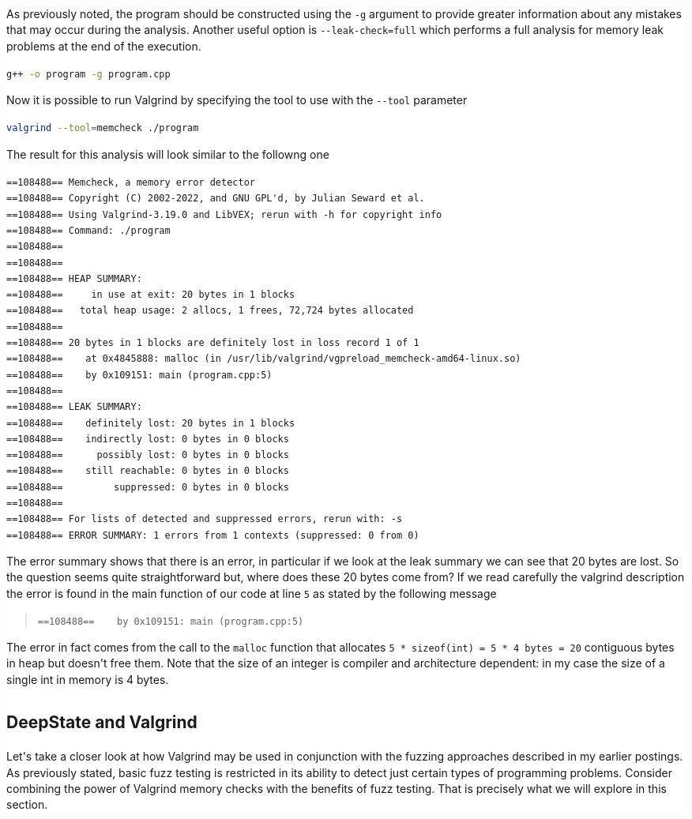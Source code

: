 As previously noted, the program should be constructed using the `-g` argument to provide greater information about any mistakes that may occur during the analysis. Another useful option is `--leak-check=full` which performs a full analysis for memory leak problems at the end of the execution.
```bash
g++ -o program -g program.cpp
```

Now it is possible to run Valgrind by specifying the tool to use with the `--tool` parameter
```bash
valgrind --tool=memcheck ./program
```
The result for this analysis will look similar to the followng one

```log
==108488== Memcheck, a memory error detector
==108488== Copyright (C) 2002-2022, and GNU GPL'd, by Julian Seward et al.
==108488== Using Valgrind-3.19.0 and LibVEX; rerun with -h for copyright info
==108488== Command: ./program
==108488== 
==108488== 
==108488== HEAP SUMMARY:
==108488==     in use at exit: 20 bytes in 1 blocks
==108488==   total heap usage: 2 allocs, 1 frees, 72,724 bytes allocated
==108488== 
==108488== 20 bytes in 1 blocks are definitely lost in loss record 1 of 1
==108488==    at 0x4845888: malloc (in /usr/lib/valgrind/vgpreload_memcheck-amd64-linux.so)
==108488==    by 0x109151: main (program.cpp:5)
==108488== 
==108488== LEAK SUMMARY:
==108488==    definitely lost: 20 bytes in 1 blocks
==108488==    indirectly lost: 0 bytes in 0 blocks
==108488==      possibly lost: 0 bytes in 0 blocks
==108488==    still reachable: 0 bytes in 0 blocks
==108488==         suppressed: 0 bytes in 0 blocks
==108488== 
==108488== For lists of detected and suppressed errors, rerun with: -s
==108488== ERROR SUMMARY: 1 errors from 1 contexts (suppressed: 0 from 0)
```
The error summary shows that there is an error, in particular if we look at the leak summary we can see that 20 bytes are lost. So the question seems quite straightforward but, where does these 20 bytes come from? If we read carefully the valgrind description the error is found in the main function of our code at line `5` as stated by the following message
> `==108488==    by 0x109151: main (program.cpp:5)`

The error in fact comes from the call to the `malloc` function that allocates `5 * sizeof(int) = 5 * 4 bytes = 20` contiguous bytes in heap but doesn't free them. Note that the size of an integer is compiler and architecture dependent: in my case the size of a single int in memory is 4 bytes. 

## DeepState and Valgrind
Let's take a closer look at how Valgrind may be used in conjunction with the fuzzing approaches described in my earlier postings. As previously stated, basic fuzz testing is restricted in its ability to detect just certain types of programming problems. Consider combining the power of Valgrind memory checks with the benefits of fuzz testing. That is precisely what we will explore in this section.
